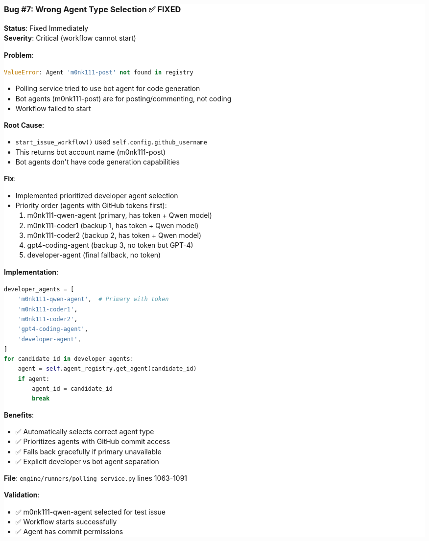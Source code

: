 
### Bug #7: Wrong Agent Type Selection ✅ FIXED
**Status**: Fixed Immediately  
**Severity**: Critical (workflow cannot start)

**Problem**:
```python
ValueError: Agent 'm0nk111-post' not found in registry
```
- Polling service tried to use bot agent for code generation
- Bot agents (m0nk111-post) are for posting/commenting, not coding
- Workflow failed to start

**Root Cause**:
- `start_issue_workflow()` used `self.config.github_username`
- This returns bot account name (m0nk111-post)
- Bot agents don't have code generation capabilities

**Fix**:
- Implemented prioritized developer agent selection
- Priority order (agents with GitHub tokens first):
  1. m0nk111-qwen-agent (primary, has token + Qwen model)
  2. m0nk111-coder1 (backup 1, has token + Qwen model)
  3. m0nk111-coder2 (backup 2, has token + Qwen model)
  4. gpt4-coding-agent (backup 3, no token but GPT-4)
  5. developer-agent (final fallback, no token)

**Implementation**:
```python
developer_agents = [
    'm0nk111-qwen-agent',  # Primary with token
    'm0nk111-coder1',
    'm0nk111-coder2',
    'gpt4-coding-agent',
    'developer-agent',
]
for candidate_id in developer_agents:
    agent = self.agent_registry.get_agent(candidate_id)
    if agent:
        agent_id = candidate_id
        break
```

**Benefits**:
- ✅ Automatically selects correct agent type
- ✅ Prioritizes agents with GitHub commit access
- ✅ Falls back gracefully if primary unavailable
- ✅ Explicit developer vs bot agent separation

**File**: `engine/runners/polling_service.py` lines 1063-1091

**Validation**:
- ✅ m0nk111-qwen-agent selected for test issue
- ✅ Workflow starts successfully
- ✅ Agent has commit permissions
